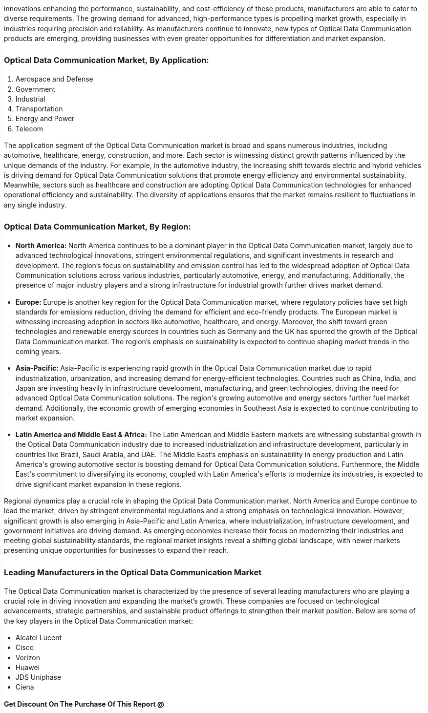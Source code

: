 innovations enhancing the performance, sustainability, and cost-efficiency of these products, manufacturers are able to cater to diverse requirements. The growing demand for advanced, high-performance types is propelling market growth, especially in industries requiring precision and reliability. As manufacturers continue to innovate, new types of Optical Data Communication products are emerging, providing businesses with even greater opportunities for differentiation and market expansion.</p><h3>Optical Data Communication Market,&nbsp;By Application:</h3><ol><li>Aerospace and Defense<li> Government<li> Industrial<li> Transportation<li> Energy and Power<li> Telecom</li></ol><p>The application segment of the Optical Data Communication market is broad and spans numerous industries, including automotive, healthcare, energy, construction, and more. Each sector is witnessing distinct growth patterns influenced by the unique demands of the industry. For example, in the automotive industry, the increasing shift towards electric and hybrid vehicles is driving demand for Optical Data Communication solutions that promote energy efficiency and environmental sustainability. Meanwhile, sectors such as healthcare and construction are adopting Optical Data Communication technologies for enhanced operational efficiency and sustainability. The diversity of applications ensures that the market remains resilient to fluctuations in any single industry.</p><h3>Optical Data Communication Market, By Region:</h3><ul><li><p><strong>North America:&nbsp;</strong>North America continues to be a dominant player in the Optical Data Communication market, largely due to advanced technological innovations, stringent environmental regulations, and significant investments in research and development. The region&rsquo;s focus on sustainability and emission control has led to the widespread adoption of Optical Data Communication solutions across various industries, particularly automotive, energy, and manufacturing. Additionally, the presence of major industry players and a strong infrastructure for industrial growth further drives market demand.</p></li><li><p><strong><strong>Europe:&nbsp;</strong></strong>Europe is another key region for the Optical Data Communication market, where regulatory policies have set high standards for emissions reduction, driving the demand for efficient and eco-friendly products. The European market is witnessing increasing adoption in sectors like automotive, healthcare, and energy. Moreover, the shift toward green technologies and renewable energy sources in countries such as Germany and the UK has spurred the growth of the Optical Data Communication market. The region&rsquo;s emphasis on sustainability is expected to continue shaping market trends in the coming years.</p></li><li><p><strong><strong>Asia-Pacific:&nbsp;</strong></strong>Asia-Pacific is experiencing rapid growth in the Optical Data Communication market due to rapid industrialization, urbanization, and increasing demand for energy-efficient technologies. Countries such as China, India, and Japan are investing heavily in infrastructure development, manufacturing, and green technologies, driving the need for advanced Optical Data Communication solutions. The region's growing automotive and energy sectors further fuel market demand. Additionally, the economic growth of emerging economies in Southeast Asia is expected to continue contributing to market expansion.</p></li><li><p><strong><strong>Latin America and Middle East &amp; Africa:&nbsp;</strong></strong>The Latin American and Middle Eastern markets are witnessing substantial growth in the Optical Data Communication industry due to increased industrialization and infrastructure development, particularly in countries like Brazil, Saudi Arabia, and UAE. The Middle East&rsquo;s emphasis on sustainability in energy production and Latin America's growing automotive sector is boosting demand for Optical Data Communication solutions. Furthermore, the Middle East's commitment to diversifying its economy, coupled with Latin America's efforts to modernize its industries, is expected to drive significant market expansion in these regions.</p></li></ul><p>Regional dynamics play a crucial role in shaping the Optical Data Communication market. North America and Europe continue to lead the market, driven by stringent environmental regulations and a strong emphasis on technological innovation. However, significant growth is also emerging in Asia-Pacific and Latin America, where industrialization, infrastructure development, and government initiatives are driving demand. As emerging economies increase their focus on modernizing their industries and meeting global sustainability standards, the regional market insights reveal a shifting global landscape, with newer markets presenting unique opportunities for businesses to expand their reach.</p><h3><strong>Leading Manufacturers in the Optical Data Communication Market</strong></h3><p>The Optical Data Communication market is characterized by the presence of several leading manufacturers who are playing a crucial role in driving innovation and expanding the market&rsquo;s growth. These companies are focused on technological advancements, strategic partnerships, and sustainable product offerings to strengthen their market position. Below are some of the key players in the Optical Data Communication market:</p></div><div class="article-main__content" data-test-id="publishing-text-block"><ul><li><span class="">Alcatel Lucent<li> Cisco<li> Verizon<li> Huawei<li> JDS Uniphase<li> Ciena</span></li></ul></div><div class="article-main__content" data-test-id="publishing-text-block"><p><span class="font-[700]"><strong>Get Discount On The Purchase Of This Report @</strong>